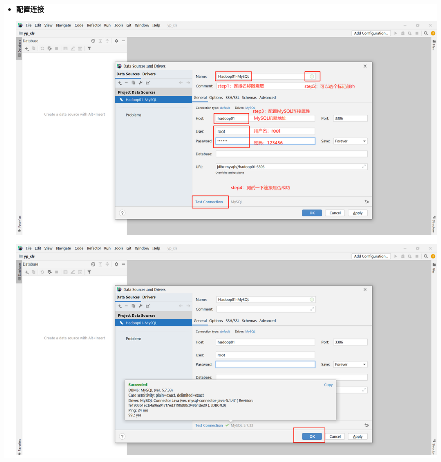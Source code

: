   

- **配置连接**

  ![image-20211219121040337](Day04_项目一_数仓分层设计及项目分层设计.assets/image-20211219121040337.png)

  

  ![image-20211219121118609](Day04_项目一_数仓分层设计及项目分层设计.assets/image-20211219121118609.png)
